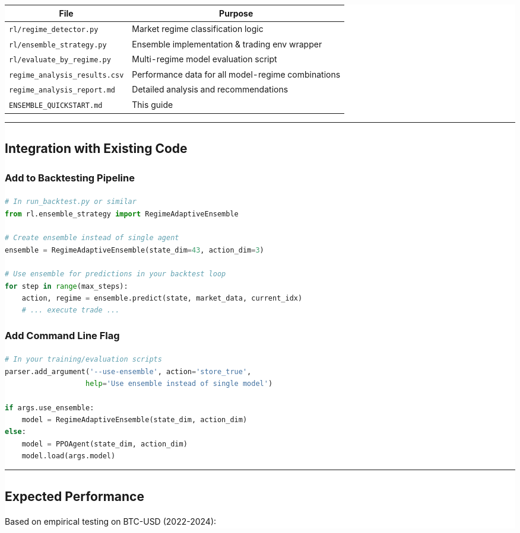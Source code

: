 | File | Purpose |
|------|---------|
| `rl/regime_detector.py` | Market regime classification logic |
| `rl/ensemble_strategy.py` | Ensemble implementation & trading env wrapper |
| `rl/evaluate_by_regime.py` | Multi-regime model evaluation script |
| `regime_analysis_results.csv` | Performance data for all model-regime combinations |
| `regime_analysis_report.md` | Detailed analysis and recommendations |
| `ENSEMBLE_QUICKSTART.md` | This guide |

---

## Integration with Existing Code

### Add to Backtesting Pipeline

```python
# In run_backtest.py or similar
from rl.ensemble_strategy import RegimeAdaptiveEnsemble

# Create ensemble instead of single agent
ensemble = RegimeAdaptiveEnsemble(state_dim=43, action_dim=3)

# Use ensemble for predictions in your backtest loop
for step in range(max_steps):
    action, regime = ensemble.predict(state, market_data, current_idx)
    # ... execute trade ...
```

### Add Command Line Flag

```python
# In your training/evaluation scripts
parser.add_argument('--use-ensemble', action='store_true',
                   help='Use ensemble instead of single model')

if args.use_ensemble:
    model = RegimeAdaptiveEnsemble(state_dim, action_dim)
else:
    model = PPOAgent(state_dim, action_dim)
    model.load(args.model)
```

---

## Expected Performance

Based on empirical testing on BTC-USD (2022-2024):
